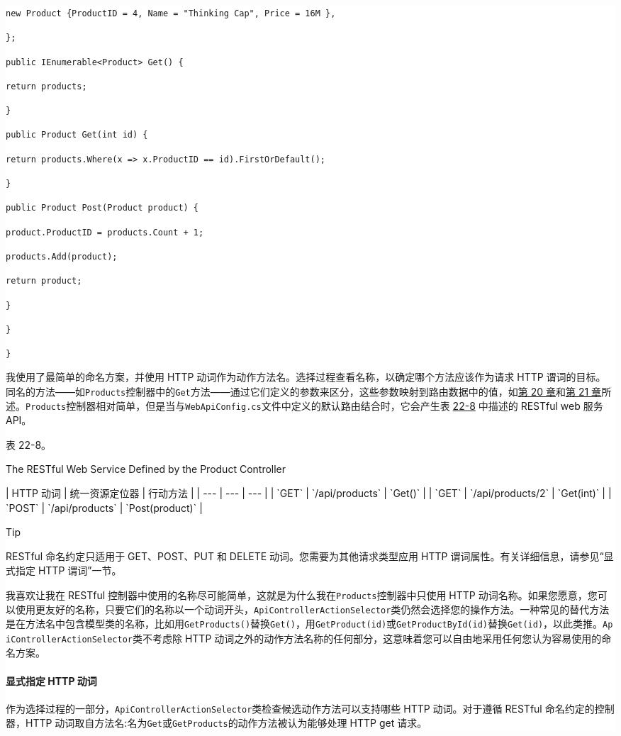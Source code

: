 `new Product {ProductID = 4, Name = "Thinking Cap", Price = 16M },`

`};`

`public IEnumerable<Product> Get() {`

`return products;`

`}`

`public Product Get(int id) {`

`return products.Where(x => x.ProductID == id).FirstOrDefault();`

`}`

`public Product Post(Product product) {`

`product.ProductID = products.Count + 1;`

`products.Add(product);`

`return product;`

`}`

`}`

`}`

我使用了最简单的命名方案，并使用 HTTP 动词作为动作方法名。选择过程查看名称，以确定哪个方法应该作为请求 HTTP 谓词的目标。同名的方法——如`Products`控制器中的`Get`方法——通过它们定义的参数来区分，这些参数映射到路由数据中的值，如[第 20 章](20.html)和[第 21 章](21.html)所述。`Products`控制器相对简单，但是当与`WebApiConfig.cs`文件中定义的默认路由结合时，它会产生表 [22-8](#Tab8) 中描述的 RESTful web 服务 API。

表 22-8。

The RESTful Web Service Defined by the Product Controller

<colgroup><col> <col> <col></colgroup> 
| HTTP 动词 | 统一资源定位器 | 行动方法 |
| --- | --- | --- |
| `GET` | `/api/products` | `Get()` |
| `GET` | `/api/products/2` | `Get(int)` |
| `POST` | `/api/products` | `Post(product)` |

Tip

RESTful 命名约定只适用于 GET、POST、PUT 和 DELETE 动词。您需要为其他请求类型应用 HTTP 谓词属性。有关详细信息，请参见“显式指定 HTTP 谓词”一节。

我喜欢让我在 RESTful 控制器中使用的名称尽可能简单，这就是为什么我在`Products`控制器中只使用 HTTP 动词名称。如果您愿意，您可以使用更友好的名称，只要它们的名称以一个动词开头，`ApiControllerActionSelector`类仍然会选择您的操作方法。一种常见的替代方法是在方法名中包含模型类的名称，比如用`GetProducts()`替换`Get()`，用`GetProduct(id)`或`GetProductById(id)`替换`Get(id)`，以此类推。`ApiControllerActionSelector`类不考虑除 HTTP 动词之外的动作方法名称的任何部分，这意味着您可以自由地采用任何您认为容易使用的命名方案。

#### 显式指定 HTTP 动词

作为选择过程的一部分，`ApiControllerActionSelector`类检查候选动作方法可以支持哪些 HTTP 动词。对于遵循 RESTful 命名约定的控制器，HTTP 动词取自方法名:名为`Get`或`GetProducts`的动作方法被认为能够处理 HTTP get 请求。
